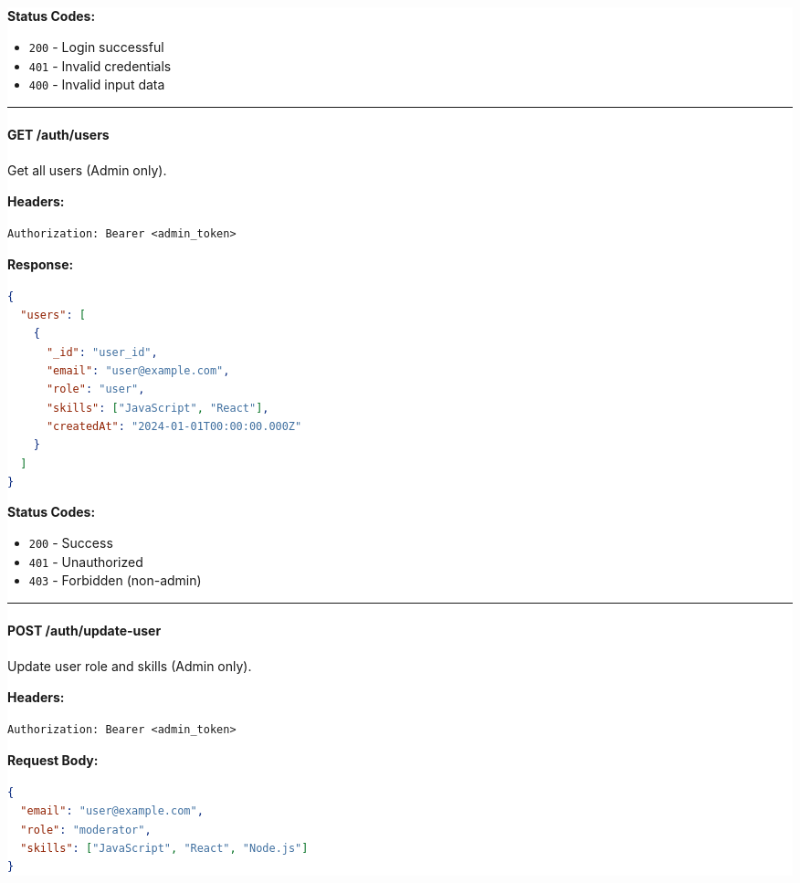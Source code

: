 **Status Codes:**

- `200` - Login successful
- `401` - Invalid credentials
- `400` - Invalid input data

---

#### GET /auth/users

Get all users (Admin only).

**Headers:**

```
Authorization: Bearer <admin_token>
```

**Response:**

```json
{
  "users": [
    {
      "_id": "user_id",
      "email": "user@example.com",
      "role": "user",
      "skills": ["JavaScript", "React"],
      "createdAt": "2024-01-01T00:00:00.000Z"
    }
  ]
}
```

**Status Codes:**

- `200` - Success
- `401` - Unauthorized
- `403` - Forbidden (non-admin)

---

#### POST /auth/update-user

Update user role and skills (Admin only).

**Headers:**

```
Authorization: Bearer <admin_token>
```

**Request Body:**

```json
{
  "email": "user@example.com",
  "role": "moderator",
  "skills": ["JavaScript", "React", "Node.js"]
}
```

